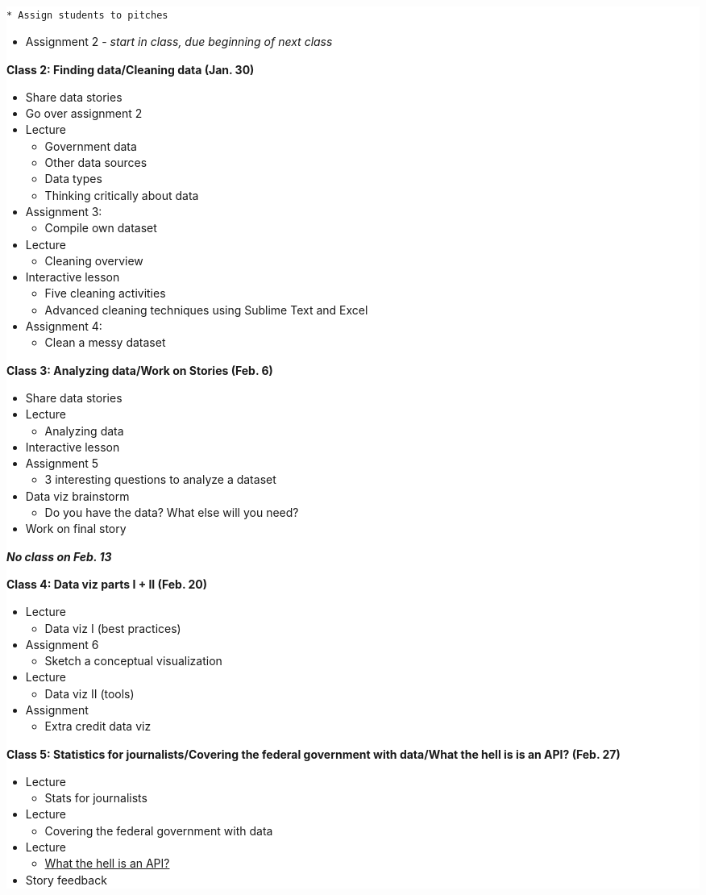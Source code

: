 	* Assign students to pitches
* Assignment 2 - _start in class, due beginning of next class_

**Class 2: Finding data/Cleaning data (Jan. 30)**

* Share data stories
* Go over assignment 2
* Lecture
	* Government data
	* Other data sources
	* Data types
	* Thinking critically about data
* Assignment 3: 
	* Compile own dataset
* Lecture
	* Cleaning overview
* Interactive lesson
	* Five cleaning activities
	* Advanced cleaning techniques using Sublime Text and Excel
* Assignment 4: 
	* Clean a messy dataset

**Class 3: Analyzing data/Work on Stories (Feb. 6)**

* Share data stories
* Lecture
	* Analyzing data
* Interactive lesson
* Assignment 5
	* 3 interesting questions to analyze a dataset
* Data viz brainstorm
	* Do you have the data? What else will you need?
* Work on final story

*__No class on Feb. 13__*

**Class 4: Data viz parts I + II (Feb. 20)**

* Lecture
	* Data viz I (best practices)
* Assignment 6
	* Sketch a conceptual visualization
* Lecture
	* Data viz II (tools)
* Assignment
	* Extra credit data viz

**Class 5: Statistics for journalists/Covering the federal government with data/What the hell is is an API? (Feb. 27)**

* Lecture
	* Stats for journalists
* Lecture
	* Covering the federal government with data
* Lecture
	* [What the hell is an API?](https://prezi.com/hsbuuq7r3z1n/what-the-hell-is-r/)
* Story feedback 
